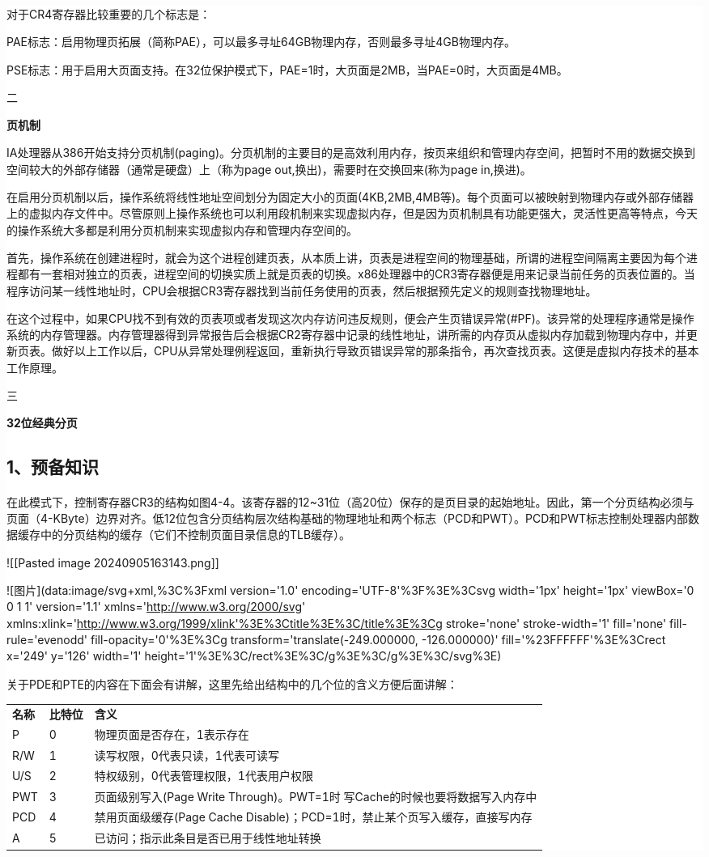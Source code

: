   

对于CR4寄存器比较重要的几个标志是：

  

PAE标志：启用物理页拓展（简称PAE），可以最多寻址64GB物理内存，否则最多寻址4GB物理内存。

  

PSE标志：用于启用大页面支持。在32位保护模式下，PAE=1时，大页面是2MB，当PAE=0时，大页面是4MB。

  

  

二

  

**页机制**

  

IA处理器从386开始支持分页机制(paging)。分页机制的主要目的是高效利用内存，按页来组织和管理内存空间，把暂时不用的数据交换到空间较大的外部存储器（通常是硬盘）上（称为page out,换出)，需要时在交换回来(称为page in,换进)。

  

在启用分页机制以后，操作系统将线性地址空间划分为固定大小的页面(4KB,2MB,4MB等)。每个页面可以被映射到物理内存或外部存储器上的虚拟内存文件中。尽管原则上操作系统也可以利用段机制来实现虚拟内存，但是因为页机制具有功能更强大，灵活性更高等特点，今天的操作系统大多都是利用分页机制来实现虚拟内存和管理内存空间的。  

  

首先，操作系统在创建进程时，就会为这个进程创建页表，从本质上讲，页表是进程空间的物理基础，所谓的进程空间隔离主要因为每个进程都有一套相对独立的页表，进程空间的切换实质上就是页表的切换。x86处理器中的CR3寄存器便是用来记录当前任务的页表位置的。当程序访问某一线性地址时，CPU会根据CR3寄存器找到当前任务使用的页表，然后根据预先定义的规则查找物理地址。

  

在这个过程中，如果CPU找不到有效的页表项或者发现这次内存访问违反规则，便会产生页错误异常(#PF)。该异常的处理程序通常是操作系统的内存管理器。内存管理器得到异常报告后会根据CR2寄存器中记录的线性地址，讲所需的内存页从虚拟内存加载到物理内存中，并更新页表。做好以上工作以后，CPU从异常处理例程返回，重新执行导致页错误异常的那条指令，再次查找页表。这便是虚拟内存技术的基本工作原理。

  

  

三

  

**32位经典分页**

##   

## **1、预备知识**  

  

在此模式下，控制寄存器CR3的结构如图4-4。该寄存器的12~31位（高20位）保存的是页目录的起始地址。因此，第一个分页结构必须与页面（4-KByte）边界对齐。低12位包含分页结构层次结构基础的物理地址和两个标志（PCD和PWT）。PCD和PWT标志控制处理器内部数据缓存中的分页结构的缓存（它们不控制页面目录信息的TLB缓存）。

![[Pasted image 20240905163143.png]]

![图片](data:image/svg+xml,%3C%3Fxml version='1.0' encoding='UTF-8'%3F%3E%3Csvg width='1px' height='1px' viewBox='0 0 1 1' version='1.1' xmlns='http://www.w3.org/2000/svg' xmlns:xlink='http://www.w3.org/1999/xlink'%3E%3Ctitle%3E%3C/title%3E%3Cg stroke='none' stroke-width='1' fill='none' fill-rule='evenodd' fill-opacity='0'%3E%3Cg transform='translate(-249.000000, -126.000000)' fill='%23FFFFFF'%3E%3Crect x='249' y='126' width='1' height='1'%3E%3C/rect%3E%3C/g%3E%3C/g%3E%3C/svg%3E)

  

关于PDE和PTE的内容在下面会有讲解，这里先给出结构中的几个位的含义方便后面讲解：

|          |         |                                                       |
| -------- | ------- | ----------------------------------------------------- |
| **名称**   | **比特位** | **含义**                                                |
| P        | 0       | 物理页面是否存在，1表示存在                                        |
| R/W      | 1       | 读写权限，0代表只读，1代表可读写                                     |
| U/S      | 2       | 特权级别，0代表管理权限，1代表用户权限                                  |
| PWT      | 3       | 页面级别写入(Page Write Through)。PWT=1时 写Cache的时候也要将数据写入内存中 |
| PCD      | 4       | 禁用页面级缓存(Page Cache Disable)；PCD=1时，禁止某个页写入缓存，直接写内存    |
| A        | 5       | 已访问；指示此条目是否已用于线性地址转换                                  |